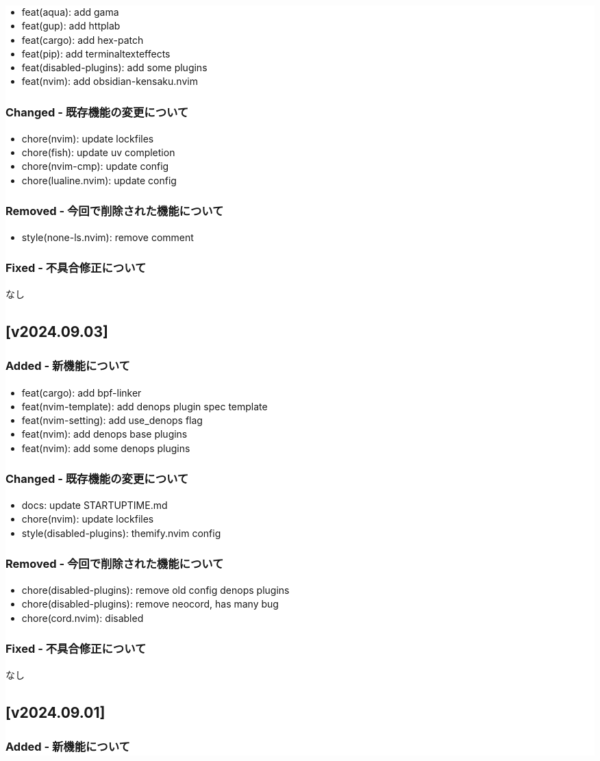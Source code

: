 - feat(aqua): add gama
- feat(gup): add httplab
- feat(cargo): add hex-patch
- feat(pip): add terminaltexteffects
- feat(disabled-plugins): add some plugins
- feat(nvim): add obsidian-kensaku.nvim

### Changed - 既存機能の変更について

- chore(nvim): update lockfiles
- chore(fish): update uv completion
- chore(nvim-cmp): update config
- chore(lualine.nvim): update config

### Removed - 今回で削除された機能について

- style(none-ls.nvim): remove comment

### Fixed - 不具合修正について

なし

## [v2024.09.03]

### Added - 新機能について

- feat(cargo): add bpf-linker
- feat(nvim-template): add denops plugin spec template
- feat(nvim-setting): add use_denops flag
- feat(nvim): add denops base plugins
- feat(nvim): add some denops plugins

### Changed - 既存機能の変更について

- docs: update STARTUPTIME.md
- chore(nvim): update lockfiles
- style(disabled-plugins): themify.nvim config

### Removed - 今回で削除された機能について

- chore(disabled-plugins): remove old config denops plugins
- chore(disabled-plugins): remove neocord, has many bug
- chore(cord.nvim): disabled

### Fixed - 不具合修正について

なし

## [v2024.09.01]

### Added - 新機能について
